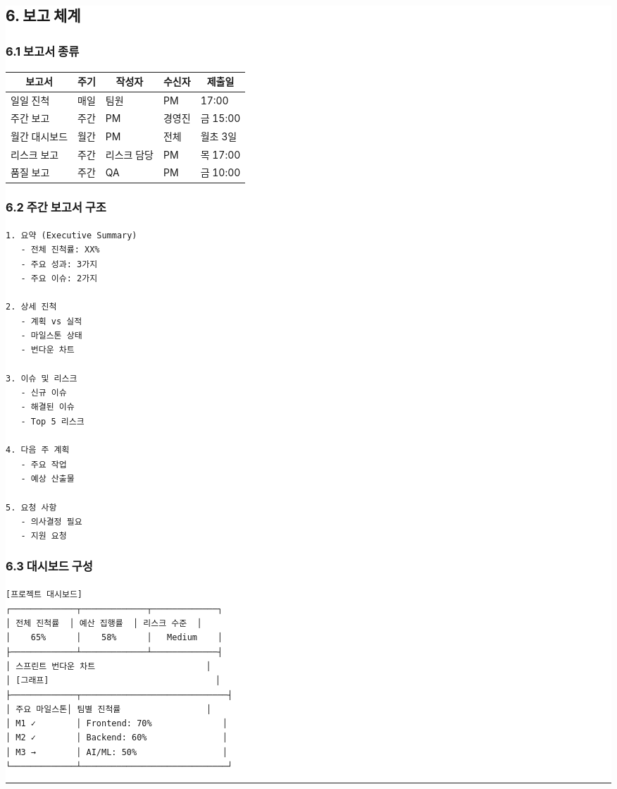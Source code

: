 
## 6. 보고 체계

### 6.1 보고서 종류
| 보고서 | 주기 | 작성자 | 수신자 | 제출일 |
|--------|------|--------|--------|---------|
| 일일 진척 | 매일 | 팀원 | PM | 17:00 |
| 주간 보고 | 주간 | PM | 경영진 | 금 15:00 |
| 월간 대시보드 | 월간 | PM | 전체 | 월초 3일 |
| 리스크 보고 | 주간 | 리스크 담당 | PM | 목 17:00 |
| 품질 보고 | 주간 | QA | PM | 금 10:00 |

### 6.2 주간 보고서 구조
```
1. 요약 (Executive Summary)
   - 전체 진척률: XX%
   - 주요 성과: 3가지
   - 주요 이슈: 2가지

2. 상세 진척
   - 계획 vs 실적
   - 마일스톤 상태
   - 번다운 차트

3. 이슈 및 리스크
   - 신규 이슈
   - 해결된 이슈
   - Top 5 리스크

4. 다음 주 계획
   - 주요 작업
   - 예상 산출물

5. 요청 사항
   - 의사결정 필요
   - 지원 요청
```

### 6.3 대시보드 구성
```
[프로젝트 대시보드]
┌─────────────┬─────────────┬─────────────┐
│ 전체 진척률  │ 예산 집행률  │ 리스크 수준  │
│    65%      │    58%      │   Medium    │
├─────────────┴─────────────┴─────────────┤
│ 스프린트 번다운 차트                      │
│ [그래프]                                 │
├─────────────┬─────────────────────────────┤
│ 주요 마일스톤│ 팀별 진척률                 │
│ M1 ✓        │ Frontend: 70%              │
│ M2 ✓        │ Backend: 60%               │
│ M3 →        │ AI/ML: 50%                 │
└─────────────┴─────────────────────────────┘
```

---